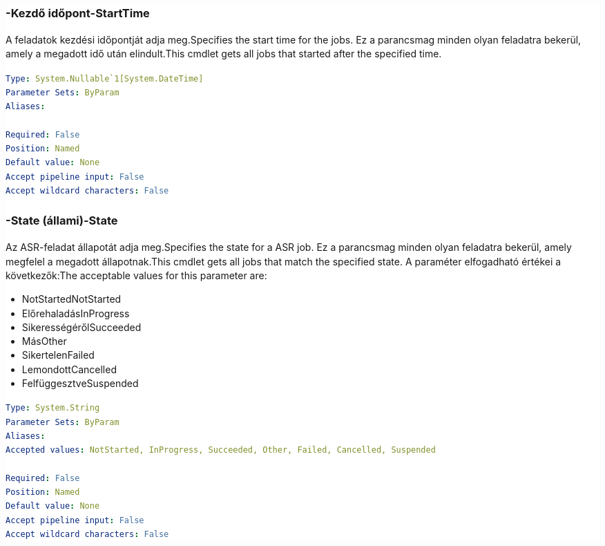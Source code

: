 ### <span data-ttu-id="ef197-126">-Kezdő időpont</span><span class="sxs-lookup"><span data-stu-id="ef197-126">-StartTime</span></span>
<span data-ttu-id="ef197-127">A feladatok kezdési időpontját adja meg.</span><span class="sxs-lookup"><span data-stu-id="ef197-127">Specifies the start time for the jobs.</span></span>
<span data-ttu-id="ef197-128">Ez a parancsmag minden olyan feladatra bekerül, amely a megadott idő után elindult.</span><span class="sxs-lookup"><span data-stu-id="ef197-128">This cmdlet gets all jobs that started after the specified time.</span></span>

```yaml
Type: System.Nullable`1[System.DateTime]
Parameter Sets: ByParam
Aliases:

Required: False
Position: Named
Default value: None
Accept pipeline input: False
Accept wildcard characters: False
```

### <span data-ttu-id="ef197-129">-State (állami)</span><span class="sxs-lookup"><span data-stu-id="ef197-129">-State</span></span>
<span data-ttu-id="ef197-130">Az ASR-feladat állapotát adja meg.</span><span class="sxs-lookup"><span data-stu-id="ef197-130">Specifies the state for a ASR job.</span></span>
<span data-ttu-id="ef197-131">Ez a parancsmag minden olyan feladatra bekerül, amely megfelel a megadott állapotnak.</span><span class="sxs-lookup"><span data-stu-id="ef197-131">This cmdlet gets all jobs that match the specified state.</span></span>
<span data-ttu-id="ef197-132">A paraméter elfogadható értékei a következők:</span><span class="sxs-lookup"><span data-stu-id="ef197-132">The acceptable values for this parameter are:</span></span>

- <span data-ttu-id="ef197-133">NotStarted</span><span class="sxs-lookup"><span data-stu-id="ef197-133">NotStarted</span></span>
- <span data-ttu-id="ef197-134">Előrehaladás</span><span class="sxs-lookup"><span data-stu-id="ef197-134">InProgress</span></span>
- <span data-ttu-id="ef197-135">Sikerességéről</span><span class="sxs-lookup"><span data-stu-id="ef197-135">Succeeded</span></span>
- <span data-ttu-id="ef197-136">Más</span><span class="sxs-lookup"><span data-stu-id="ef197-136">Other</span></span>
- <span data-ttu-id="ef197-137">Sikertelen</span><span class="sxs-lookup"><span data-stu-id="ef197-137">Failed</span></span>
- <span data-ttu-id="ef197-138">Lemondott</span><span class="sxs-lookup"><span data-stu-id="ef197-138">Cancelled</span></span>
- <span data-ttu-id="ef197-139">Felfüggesztve</span><span class="sxs-lookup"><span data-stu-id="ef197-139">Suspended</span></span>

```yaml
Type: System.String
Parameter Sets: ByParam
Aliases:
Accepted values: NotStarted, InProgress, Succeeded, Other, Failed, Cancelled, Suspended

Required: False
Position: Named
Default value: None
Accept pipeline input: False
Accept wildcard characters: False
```
